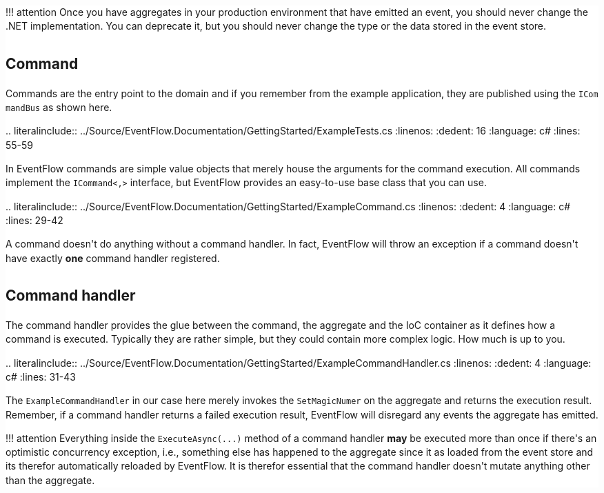 !!! attention
    Once you have aggregates in your production environment that have emitted
    an event, you should never change the .NET implementation. You can deprecate
    it, but you should never change the type or the data stored in the event
    store.


## Command

Commands are the entry point to the domain and if you remember from the example
application, they are published using the ``ICommandBus`` as shown here.

.. literalinclude:: ../Source/EventFlow.Documentation/GettingStarted/ExampleTests.cs
  :linenos:
  :dedent: 16
  :language: c#
  :lines: 55-59

In EventFlow commands are simple value objects that merely house the arguments for
the command execution. All commands implement the ``ICommand<,>`` interface, but
EventFlow provides an easy-to-use base class that you can use.

.. literalinclude:: ../Source/EventFlow.Documentation/GettingStarted/ExampleCommand.cs
  :linenos:
  :dedent: 4
  :language: c#
  :lines: 29-42

A command doesn't do anything without a command handler. In fact, EventFlow
will throw an exception if a command doesn't have exactly **one** command
handler registered.


## Command handler

The command handler provides the glue between the command, the aggregate and
the IoC container as it defines how a command is executed. Typically they are
rather simple, but they could contain more complex logic. How much is up to you.

.. literalinclude:: ../Source/EventFlow.Documentation/GettingStarted/ExampleCommandHandler.cs
  :linenos:
  :dedent: 4
  :language: c#
  :lines: 31-43

The ``ExampleCommandHandler`` in our case here merely invokes the
``SetMagicNumer`` on the aggregate and returns the execution result. Remember, if
a command handler returns a failed execution result, EventFlow will disregard any
events the aggregate has emitted.

!!! attention
    Everything inside the ``ExecuteAsync(...)`` method of a command handler
    **may** be executed more than once if there's an optimistic concurrency
    exception, i.e., something else has happened to the aggregate since it
    as loaded from the event store and its therefor automatically reloaded by
    EventFlow. It is therefor essential that the command handler doesn't mutate
    anything other than the aggregate.
